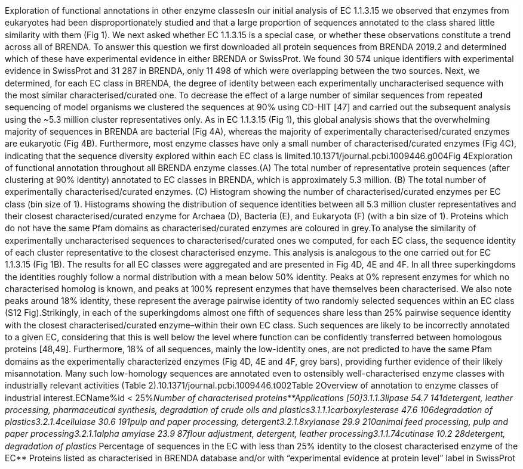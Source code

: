 Exploration of functional annotations in other enzyme classesIn our initial analysis of EC 1.1.3.15 we observed that enzymes from eukaryotes had been disproportionately studied and that a large proportion of sequences annotated to the class shared little similarity with them (Fig 1). We next asked whether EC 1.1.3.15 is a special case, or whether these observations constitute a trend across all of BRENDA. To answer this question we first downloaded all protein sequences from BRENDA 2019.2 and determined which of these have experimental evidence in either BRENDA or SwissProt. We found 30 574 unique identifiers with experimental evidence in SwissProt and 31 287 in BRENDA, only 11 498 of which were overlapping between the two sources. Next, we determined, for each EC class in BRENDA, the degree of identity between each experimentally uncharacterised sequence with the most similar characterised/curated one. To decrease the effect of a large number of similar sequences from repeated sequencing of model organisms we clustered the sequences at 90% using CD-HIT [47] and carried out the subsequent analysis using the ~5.3 million cluster representatives only. As in EC 1.1.3.15 (Fig 1), this global analysis shows that the overwhelming majority of sequences in BRENDA are bacterial (Fig 4A), whereas the majority of experimentally characterised/curated enzymes are eukaryotic (Fig 4B). Furthermore, most enzyme classes have only a small number of characterised/curated enzymes (Fig 4C), indicating that the sequence diversity explored within each EC class is limited.10.1371/journal.pcbi.1009446.g004Fig 4Exploration of functional annotation throughout all BRENDA enzyme classes.(A) The total number of representative protein sequences (after clustering at 90% identity) annotated to EC classes in BRENDA, which is approximately 5.3 million. (B) The total number of experimentally characterised/curated enzymes. (C) Histogram showing the number of characterised/curated enzymes per EC class (bin size of 1). Histograms showing the distribution of sequence identities between all 5.3 million cluster representatives and their closest characterised/curated enzyme for Archaea (D), Bacteria (E), and Eukaryota (F) (with a bin size of 1). Proteins which do not have the same Pfam domains as characterised/curated enzymes are coloured in grey.To analyse the similarity of experimentally uncharacterised sequences to characterised/curated ones we computed, for each EC class, the sequence identity of each cluster representative to the closest characterised enzyme. This analysis is analogous to the one carried out for EC 1.1.3.15 (Fig 1B). The results for all EC classes were aggregated and are presented in Fig 4D, 4E and 4F. In all three superkingdoms the identities roughly follow a normal distribution with a mean below 50% identity. Peaks at 0% represent enzymes for which no characterised homolog is known, and peaks at 100% represent enzymes that have themselves been characterised. We also note peaks around 18% identity, these represent the average pairwise identity of two randomly selected sequences within an EC class (S12 Fig).Strikingly, in each of the superkingdoms almost one fifth of sequences share less than 25% pairwise sequence identity with the closest characterised/curated enzyme–within their own EC class. Such sequences are likely to be incorrectly annotated to a given EC, considering that this is well below the level where function can be confidently transferred between homologous proteins [48,49]. Furthermore, 18% of all sequences, mainly the low-identity ones, are not predicted to have the same Pfam domains as the experimentally characterized enzymes (Fig 4D, 4E and 4F, grey bars), providing further evidence of their likely misannotation. Many such low-homology sequences are annotated even to ostensibly well-characterised enzyme classes with industrially relevant activities (Table 2).10.1371/journal.pcbi.1009446.t002Table 2Overview of annotation to enzyme classes of industrial interest.ECName%id < 25%*Number of characterised proteins**Applications [50]3.1.1.3lipase
54.7
141detergent, leather processing, pharmaceutical synthesis, degradation of crude oils and plastics3.1.1.1carboxylesterase
47.6
106degradation of plastics3.2.1.4cellulase
30.6
191pulp and paper processing, detergent3.2.1.8xylanase
29.9
210animal feed processing, pulp and paper processing3.2.1.1alpha amylase
23.9
87flour adjustment, detergent, leather processing3.1.1.74cutinase
10.2
28detergent, degradation of plastics* Percentage of sequences in the EC with less than 25% identity to the closest characterised enzyme of the EC** Proteins listed as characterised in BRENDA database and/or with “experimental evidence at protein level” label in SwissProt
